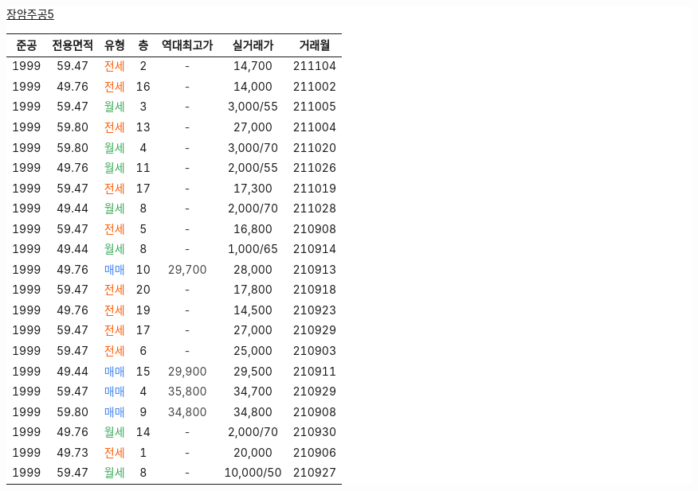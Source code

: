 [장암주공5](https://search.naver.com/search.naver?query=%EA%B2%BD%EA%B8%B0%EB%8F%84+%EC%9D%98%EC%A0%95%EB%B6%80%EC%8B%9C+%EC%8B%A0%EA%B3%A1%EB%8F%99+%EC%9E%A5%EC%95%94%EC%A3%BC%EA%B3%B55)

|준공|전용면적|유형|층|역대최고가|실거래가|거래월|
|:---:|:---:|:---:|:---:|:---:|:---:|:---:|
|1999|59.47|<span style="color:#ff5a00">전세</span>|2|<span style="color:#444444">-</span>|14,700|211104|
|1999|49.76|<span style="color:#ff5a00">전세</span>|16|<span style="color:#444444">-</span>|14,000|211002|
|1999|59.47|<span style="color:#34a853">월세</span>|3|<span style="color:#444444">-</span>|3,000/55|211005|
|1999|59.80|<span style="color:#ff5a00">전세</span>|13|<span style="color:#444444">-</span>|27,000|211004|
|1999|59.80|<span style="color:#34a853">월세</span>|4|<span style="color:#444444">-</span>|3,000/70|211020|
|1999|49.76|<span style="color:#34a853">월세</span>|11|<span style="color:#444444">-</span>|2,000/55|211026|
|1999|59.47|<span style="color:#ff5a00">전세</span>|17|<span style="color:#444444">-</span>|17,300|211019|
|1999|49.44|<span style="color:#34a853">월세</span>|8|<span style="color:#444444">-</span>|2,000/70|211028|
|1999|59.47|<span style="color:#ff5a00">전세</span>|5|<span style="color:#444444">-</span>|16,800|210908|
|1999|49.44|<span style="color:#34a853">월세</span>|8|<span style="color:#444444">-</span>|1,000/65|210914|
|1999|49.76|<span style="color:#4285f3">매매</span>|10|<span style="color:#444444">29,700</span>|28,000|210913|
|1999|59.47|<span style="color:#ff5a00">전세</span>|20|<span style="color:#444444">-</span>|17,800|210918|
|1999|49.76|<span style="color:#ff5a00">전세</span>|19|<span style="color:#444444">-</span>|14,500|210923|
|1999|59.47|<span style="color:#ff5a00">전세</span>|17|<span style="color:#444444">-</span>|27,000|210929|
|1999|59.47|<span style="color:#ff5a00">전세</span>|6|<span style="color:#444444">-</span>|25,000|210903|
|1999|49.44|<span style="color:#4285f3">매매</span>|15|<span style="color:#444444">29,900</span>|29,500|210911|
|1999|59.47|<span style="color:#4285f3">매매</span>|4|<span style="color:#444444">35,800</span>|34,700|210929|
|1999|59.80|<span style="color:#4285f3">매매</span>|9|<span style="color:#444444">34,800</span>|34,800|210908|
|1999|49.76|<span style="color:#34a853">월세</span>|14|<span style="color:#444444">-</span>|2,000/70|210930|
|1999|49.73|<span style="color:#ff5a00">전세</span>|1|<span style="color:#444444">-</span>|20,000|210906|
|1999|59.47|<span style="color:#34a853">월세</span>|8|<span style="color:#444444">-</span>|10,000/50|210927|


<script async src="//pagead2.googlesyndication.com/pagead/js/adsbygoogle.js"></script>

<ins class="adsbygoogle"
     style="display:block"
     data-ad-client="ca-pub-2446590836940007"
     data-ad-slot="1659523306"
     data-ad-format="auto"
     data-full-width-responsive="true"></ins>
<script>
(adsbygoogle = window.adsbygoogle || []).push({});
</script>
